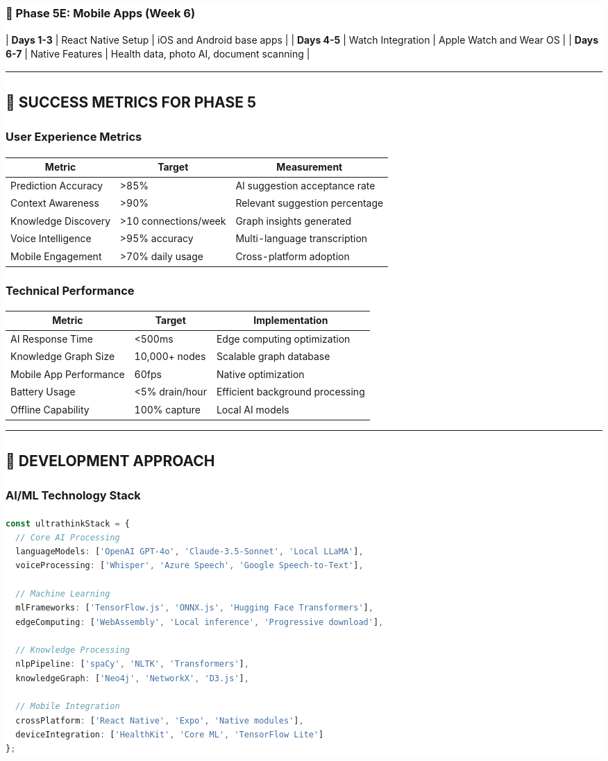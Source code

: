 ### **📱 Phase 5E: Mobile Apps (Week 6)**
| **Days 1-3** | React Native Setup | iOS and Android base apps |
| **Days 4-5** | Watch Integration | Apple Watch and Wear OS |
| **Days 6-7** | Native Features | Health data, photo AI, document scanning |

---

## 🎯 **SUCCESS METRICS FOR PHASE 5**

### **User Experience Metrics**
| **Metric** | **Target** | **Measurement** |
|------------|------------|-----------------|
| Prediction Accuracy | >85% | AI suggestion acceptance rate |
| Context Awareness | >90% | Relevant suggestion percentage |
| Knowledge Discovery | >10 connections/week | Graph insights generated |
| Voice Intelligence | >95% accuracy | Multi-language transcription |
| Mobile Engagement | >70% daily usage | Cross-platform adoption |

### **Technical Performance**
| **Metric** | **Target** | **Implementation** |
|------------|------------|-------------------|
| AI Response Time | <500ms | Edge computing optimization |
| Knowledge Graph Size | 10,000+ nodes | Scalable graph database |
| Mobile App Performance | 60fps | Native optimization |
| Battery Usage | <5% drain/hour | Efficient background processing |
| Offline Capability | 100% capture | Local AI models |

---

## 🔧 **DEVELOPMENT APPROACH**

### **AI/ML Technology Stack**
```typescript
const ultrathinkStack = {
  // Core AI Processing
  languageModels: ['OpenAI GPT-4o', 'Claude-3.5-Sonnet', 'Local LLaMA'],
  voiceProcessing: ['Whisper', 'Azure Speech', 'Google Speech-to-Text'],

  // Machine Learning
  mlFrameworks: ['TensorFlow.js', 'ONNX.js', 'Hugging Face Transformers'],
  edgeComputing: ['WebAssembly', 'Local inference', 'Progressive download'],

  // Knowledge Processing
  nlpPipeline: ['spaCy', 'NLTK', 'Transformers'],
  knowledgeGraph: ['Neo4j', 'NetworkX', 'D3.js'],

  // Mobile Integration
  crossPlatform: ['React Native', 'Expo', 'Native modules'],
  deviceIntegration: ['HealthKit', 'Core ML', 'TensorFlow Lite']
};
```
